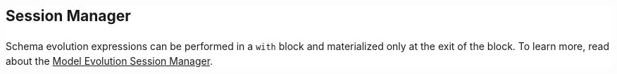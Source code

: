 ## Session Manager

Schema evolution expressions can be performed in a `with` block and materialized
only at the exit of the block. To learn more, read about the 
[Model Evolution Session Manager](./context.md).